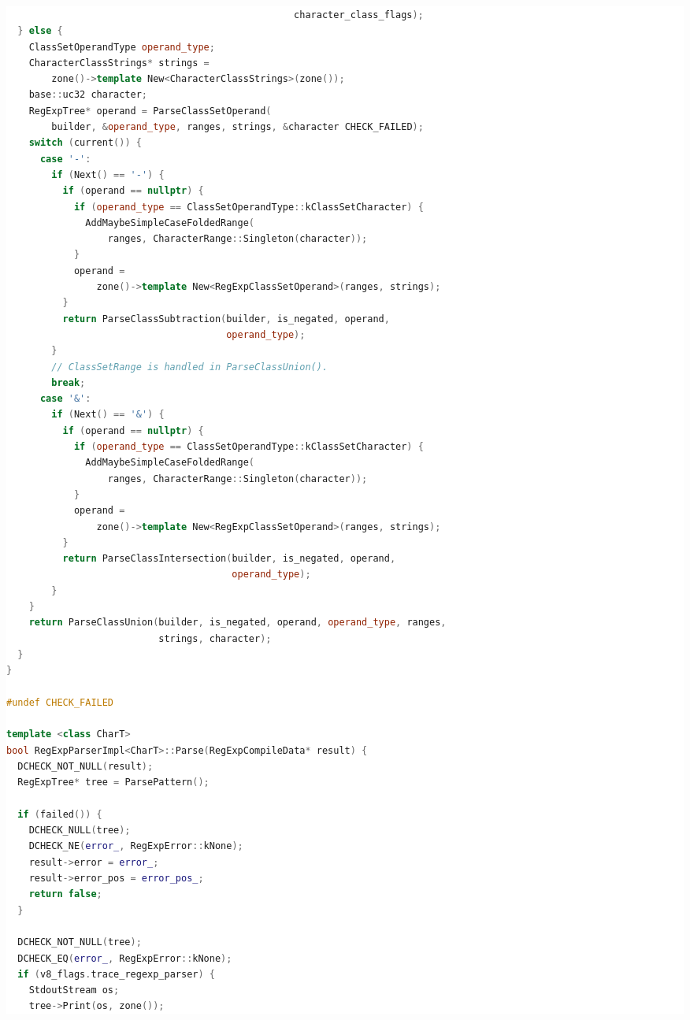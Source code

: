 ```cpp
                                                   character_class_flags);
  } else {
    ClassSetOperandType operand_type;
    CharacterClassStrings* strings =
        zone()->template New<CharacterClassStrings>(zone());
    base::uc32 character;
    RegExpTree* operand = ParseClassSetOperand(
        builder, &operand_type, ranges, strings, &character CHECK_FAILED);
    switch (current()) {
      case '-':
        if (Next() == '-') {
          if (operand == nullptr) {
            if (operand_type == ClassSetOperandType::kClassSetCharacter) {
              AddMaybeSimpleCaseFoldedRange(
                  ranges, CharacterRange::Singleton(character));
            }
            operand =
                zone()->template New<RegExpClassSetOperand>(ranges, strings);
          }
          return ParseClassSubtraction(builder, is_negated, operand,
                                       operand_type);
        }
        // ClassSetRange is handled in ParseClassUnion().
        break;
      case '&':
        if (Next() == '&') {
          if (operand == nullptr) {
            if (operand_type == ClassSetOperandType::kClassSetCharacter) {
              AddMaybeSimpleCaseFoldedRange(
                  ranges, CharacterRange::Singleton(character));
            }
            operand =
                zone()->template New<RegExpClassSetOperand>(ranges, strings);
          }
          return ParseClassIntersection(builder, is_negated, operand,
                                        operand_type);
        }
    }
    return ParseClassUnion(builder, is_negated, operand, operand_type, ranges,
                           strings, character);
  }
}

#undef CHECK_FAILED

template <class CharT>
bool RegExpParserImpl<CharT>::Parse(RegExpCompileData* result) {
  DCHECK_NOT_NULL(result);
  RegExpTree* tree = ParsePattern();

  if (failed()) {
    DCHECK_NULL(tree);
    DCHECK_NE(error_, RegExpError::kNone);
    result->error = error_;
    result->error_pos = error_pos_;
    return false;
  }

  DCHECK_NOT_NULL(tree);
  DCHECK_EQ(error_, RegExpError::kNone);
  if (v8_flags.trace_regexp_parser) {
    StdoutStream os;
    tree->Print(os, zone());
```